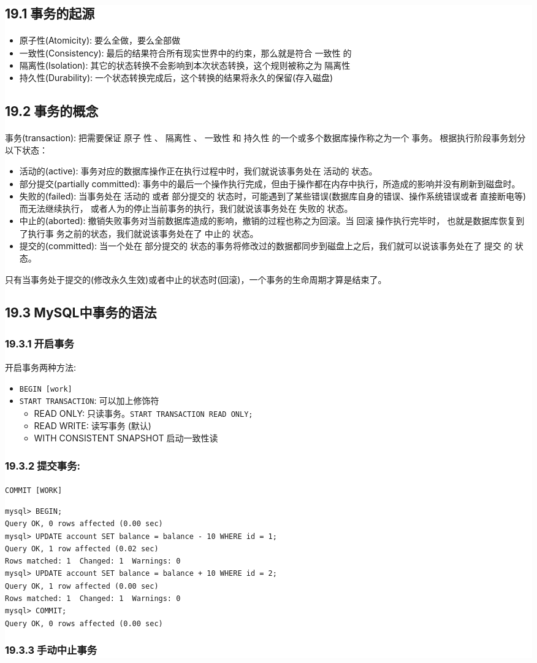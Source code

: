 ## 19.1 事务的起源

- 原子性(Atomicity): 要么全做，要么全部做
- 一致性(Consistency): 最后的结果符合所有现实世界中的约束，那么就是符合 一致性 的
- 隔离性(Isolation): 其它的状态转换不会影响到本次状态转换，这个规则被称之为 隔离性
- 持久性(Durability): 一个状态转换完成后，这个转换的结果将永久的保留(存入磁盘)

## 19.2 事务的概念

事务(transaction): 把需要保证 原子 性 、 隔离性 、 一致性 和 持久性 的一个或多个数据库操作称之为一个 事务。
根据执行阶段事务划分以下状态：

- 活动的(active): 事务对应的数据库操作正在执行过程中时，我们就说该事务处在 活动的 状态。
- 部分提交(partially committed): 事务中的最后一个操作执行完成，但由于操作都在内存中执行，所造成的影响并没有刷新到磁盘时。
- 失败的(failed): 当事务处在 活动的 或者 部分提交的 状态时，可能遇到了某些错误(数据库自身的错误、操作系统错误或者 直接断电等)而无法继续执行，
  或者人为的停止当前事务的执行，我们就说该事务处在 失败的 状态。
- 中止的(aborted): 撤销失败事务对当前数据库造成的影响，撤销的过程也称之为回滚。当 回滚 操作执行完毕时，
  也就是数据库恢复到了执行事 务之前的状态，我们就说该事务处在了 中止的 状态。
- 提交的(committed): 当一个处在 部分提交的 状态的事务将修改过的数据都同步到磁盘上之后，我们就可以说该事务处在了 提交 的 状态。

只有当事务处于提交的(修改永久生效)或者中止的状态时(回滚)，一个事务的生命周期才算是结束了。

## 19.3 MySQL中事务的语法

### 19.3.1 开启事务
开启事务两种方法:

- `BEGIN [work]`
- `START TRANSACTION`: 可以加上修饰符
  - READ ONLY: 只读事务。`START TRANSACTION READ ONLY;`
  - READ WRITE: 读写事务 (默认)
  - WITH CONSISTENT SNAPSHOT 启动一致性读

### 19.3.2 提交事务:

`COMMIT [WORK]`

```
mysql> BEGIN;
Query OK, 0 rows affected (0.00 sec)
mysql> UPDATE account SET balance = balance - 10 WHERE id = 1;
Query OK, 1 row affected (0.02 sec)
Rows matched: 1  Changed: 1  Warnings: 0
mysql> UPDATE account SET balance = balance + 10 WHERE id = 2;
Query OK, 1 row affected (0.00 sec)
Rows matched: 1  Changed: 1  Warnings: 0
mysql> COMMIT;
Query OK, 0 rows affected (0.00 sec)
```

### 19.3.3 手动中止事务
